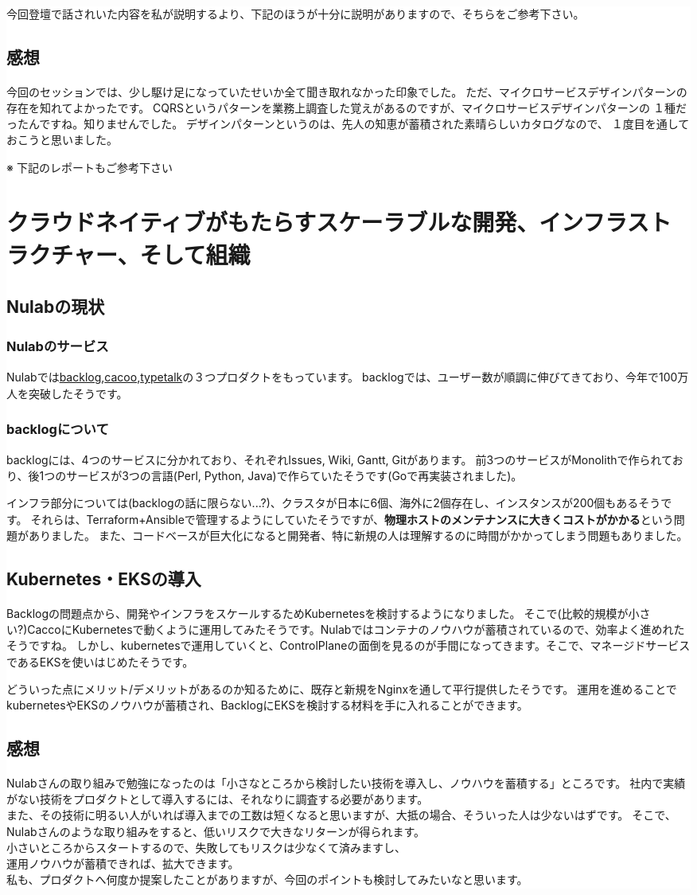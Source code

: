 今回登壇で話されいた内容を私が説明するより、下記のほうが十分に説明がありますので、そちらをご参考下さい。
<iframely-embed card="small" url="https://qiita.com/yasuabe2613/items/3bff44e662c922083264"></iframely-embed>

## 感想
今回のセッションでは、少し駆け足になっていたせいか全て聞き取れなかった印象でした。
ただ、マイクロサービスデザインパターンの存在を知れてよかったです。
CQRSというパターンを業務上調査した覚えがあるのですが、マイクロサービスデザインパターンの
１種だったんですね。知りませんでした。
デザインパターンというのは、先人の知恵が蓄積された素晴らしいカタログなので、
１度目を通しておこうと思いました。

※ 下記のレポートもご参考下さい
<iframely-embed card="small" url="https://dev.classmethod.jp/cloud/aws-summit-2019-day3-a03-06/"></iframely-embed>

# クラウドネイティブがもたらすスケーラブルな開発、インフラストラクチャー、そして組織
## Nulabの現状
### Nulabのサービス
Nulabでは[backlog](https://backlog.com/ja/),[cacoo](https://cacoo.com/ja/),[typetalk](https://www.typetalk.com/ja/)の３つプロダクトをもっています。
backlogでは、ユーザー数が順調に伸びてきており、今年で100万人を突破したそうです。

### backlogについて
backlogには、4つのサービスに分かれており、それぞれIssues, Wiki, Gantt, Gitがあります。
前3つのサービスがMonolithで作られており、後1つのサービスが3つの言語(Perl, Python, Java)で作らていたそうです(Goで再実装されました)。

インフラ部分については(backlogの話に限らない...?)、クラスタが日本に6個、海外に2個存在し、インスタンスが200個もあるそうです。
それらは、Terraform+Ansibleで管理するようにしていたそうですが、<b>物理ホストのメンテナンスに大きくコストがかかる</b>という問題がありました。
また、コードベースが巨大化になると開発者、特に新規の人は理解するのに時間がかかってしまう問題もありました。

## Kubernetes・EKSの導入
Backlogの問題点から、開発やインフラをスケールするためKubernetesを検討するようになりました。
そこで(比較的規模が小さい?)CaccoにKubernetesで動くように運用してみたそうです。Nulabではコンテナのノウハウが蓄積されているので、効率よく進めれたそうですね。
しかし、kubernetesで運用していくと、ControlPlaneの面倒を見るのが手間になってきます。そこで、マネージドサービスであるEKSを使いはじめたそうです。

どういった点にメリット/デメリットがあるのか知るために、既存と新規をNginxを通して平行提供したそうです。
運用を進めることでkubernetesやEKSのノウハウが蓄積され、BacklogにEKSを検討する材料を手に入れることができます。

## 感想
Nulabさんの取り組みで勉強になったのは「小さなところから検討したい技術を導入し、ノウハウを蓄積する」ところです。
社内で実績がない技術をプロダクトとして導入するには、それなりに調査する必要があります。  
また、その技術に明るい人がいれば導入までの工数は短くなると思いますが、大抵の場合、そういった人は少ないはずです。
そこで、Nulabさんのような取り組みをすると、低いリスクで大きなリターンが得られます。  
小さいところからスタートするので、失敗してもリスクは少なくて済みますし、  
運用ノウハウが蓄積できれば、拡大できます。   
私も、プロダクトへ何度か提案したことがありますが、今回のポイントも検討してみたいなと思います。

